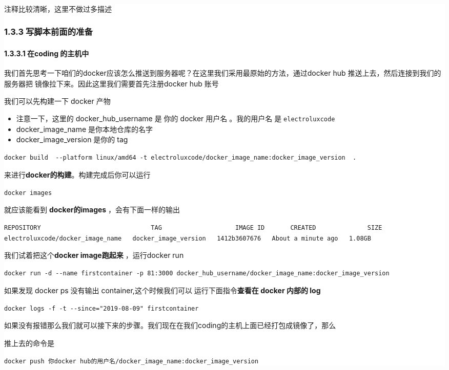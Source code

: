 注释比较清晰，这里不做过多描述





### 1.3.3 写脚本前面的准备

#### 1.3.3.1 在coding 的主机中

我们首先思考一下咱们的docker应该怎么推送到服务器呢？在这里我们采用最原始的方法，通过docker hub 推送上去，然后连接到我们的 服务器把 镜像拉下来。因此这里我们需要首先注册docker hub 账号

我们可以先构建一下 docker 产物 

- 注意一下，这里的 docker_hub_username 是 你的 docker 用户名  。我的用户名 是 `electroluxcode`
- docker_image_name 是你本地仓库的名字
- docker_image_version 是你的 tag

```shell
docker build  --platform linux/amd64 -t electroluxcode/docker_image_name:docker_image_version  . 
```



来进行**docker的构建**。构建完成后你可以运行 

```shell
docker images 
```

就应该能看到 **docker的images** ，会有下面一样的输出

```shell
REPOSITORY                              TAG                    IMAGE ID       CREATED              SIZE
electroluxcode/docker_image_name   docker_image_version   1412b3607676   About a minute ago   1.08GB
```



我们试着把这个**docker image跑起来** ，运行docker run

```shell
docker run -d --name firstcontainer -p 81:3000 docker_hub_username/docker_image_name:docker_image_version
```



如果发现 docker ps 没有输出 container,这个时候我们可以 运行下面指令**查看在 docker 内部的 log**

```shell
docker logs -f -t --since="2019-08-09" firstcontainer
```



如果没有报错那么我们就可以接下来的步骤。我们现在在我们coding的主机上面已经打包成镜像了，那么

推上去的命令是

```shell
docker push 你docker hub的用户名/docker_image_name:docker_image_version
```
